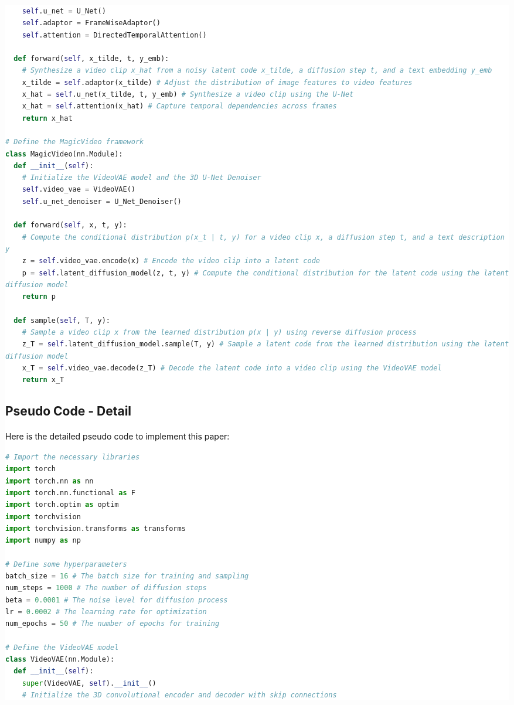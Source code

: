 ```python
    self.u_net = U_Net()
    self.adaptor = FrameWiseAdaptor()
    self.attention = DirectedTemporalAttention()

  def forward(self, x_tilde, t, y_emb):
    # Synthesize a video clip x_hat from a noisy latent code x_tilde, a diffusion step t, and a text embedding y_emb
    x_tilde = self.adaptor(x_tilde) # Adjust the distribution of image features to video features
    x_hat = self.u_net(x_tilde, t, y_emb) # Synthesize a video clip using the U-Net
    x_hat = self.attention(x_hat) # Capture temporal dependencies across frames
    return x_hat

# Define the MagicVideo framework
class MagicVideo(nn.Module):
  def __init__(self):
    # Initialize the VideoVAE model and the 3D U-Net Denoiser
    self.video_vae = VideoVAE()
    self.u_net_denoiser = U_Net_Denoiser()

  def forward(self, x, t, y):
    # Compute the conditional distribution p(x_t | t, y) for a video clip x, a diffusion step t, and a text description y
    z = self.video_vae.encode(x) # Encode the video clip into a latent code
    p = self.latent_diffusion_model(z, t, y) # Compute the conditional distribution for the latent code using the latent diffusion model
    return p

  def sample(self, T, y):
    # Sample a video clip x from the learned distribution p(x | y) using reverse diffusion process
    z_T = self.latent_diffusion_model.sample(T, y) # Sample a latent code from the learned distribution using the latent diffusion model
    x_T = self.video_vae.decode(z_T) # Decode the latent code into a video clip using the VideoVAE model
    return x_T

```

## Pseudo Code - Detail

Here is the detailed pseudo code to implement this paper:

```python
# Import the necessary libraries
import torch
import torch.nn as nn
import torch.nn.functional as F
import torch.optim as optim
import torchvision
import torchvision.transforms as transforms
import numpy as np

# Define some hyperparameters
batch_size = 16 # The batch size for training and sampling
num_steps = 1000 # The number of diffusion steps
beta = 0.0001 # The noise level for diffusion process
lr = 0.0002 # The learning rate for optimization
num_epochs = 50 # The number of epochs for training

# Define the VideoVAE model
class VideoVAE(nn.Module):
  def __init__(self):
    super(VideoVAE, self).__init__()
    # Initialize the 3D convolutional encoder and decoder with skip connections
```